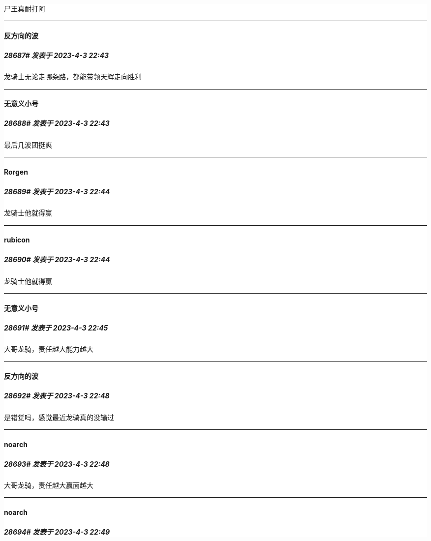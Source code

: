 尸王真耐打阿

*****

####  反方向的波  
##### 28687#       发表于 2023-4-3 22:43

龙骑士无论走哪条路，都能带领天辉走向胜利

*****

####  无意义小号  
##### 28688#       发表于 2023-4-3 22:43

最后几波团挺爽

*****

####  Rorgen  
##### 28689#       发表于 2023-4-3 22:44

龙骑士他就得赢

*****

####  rubicon  
##### 28690#       发表于 2023-4-3 22:44

龙骑士他就得赢

*****

####  无意义小号  
##### 28691#       发表于 2023-4-3 22:45

大哥龙骑，责任越大能力越大

*****

####  反方向的波  
##### 28692#       发表于 2023-4-3 22:48

是错觉吗，感觉最近龙骑真的没输过

*****

####  noarch  
##### 28693#       发表于 2023-4-3 22:48

大哥龙骑，责任越大赢面越大

*****

####  noarch  
##### 28694#       发表于 2023-4-3 22:49
